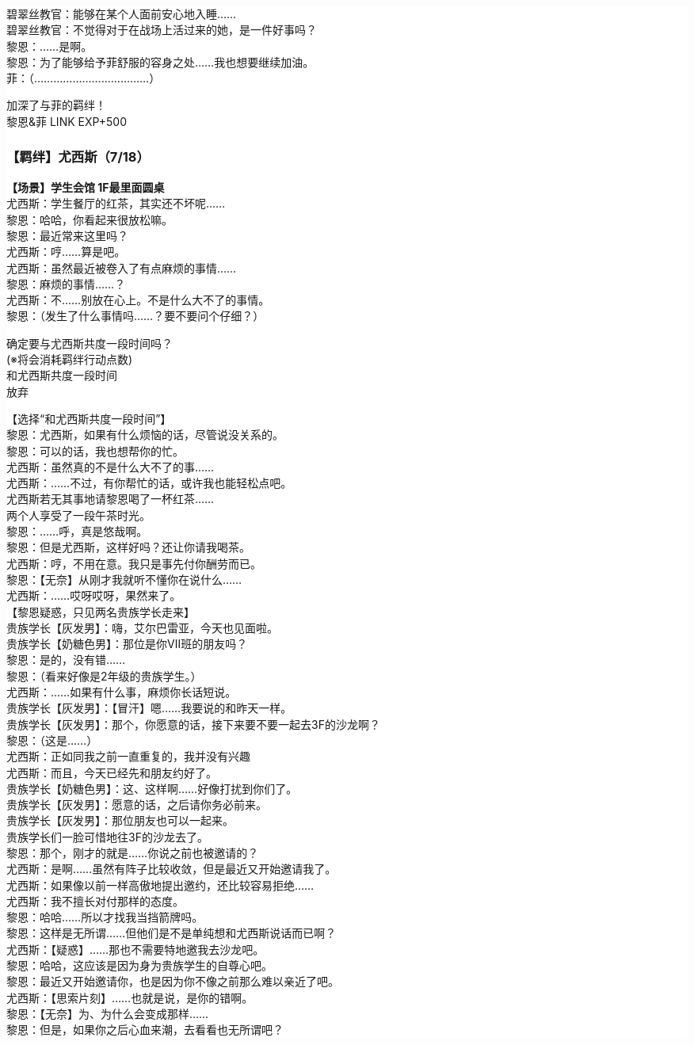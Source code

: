 碧翠丝教官：能够在某个人面前安心地入睡……  
碧翠丝教官：不觉得对于在战场上活过来的她，是一件好事吗？  
黎恩：……是啊。  
黎恩：为了能够给予菲舒服的容身之处……我也想要继续加油。  
菲：（………………………………）  
  
加深了与菲的羁绊！  
黎恩&菲 LINK EXP+500  
  
  
### 【羁绊】尤西斯（7/18）  
**【场景】学生会馆 1F最里面圆桌**  
尤西斯：学生餐厅的红茶，其实还不坏呢……  
黎恩：哈哈，你看起来很放松嘛。  
黎恩：最近常来这里吗？  
尤西斯：哼……算是吧。  
尤西斯：虽然最近被卷入了有点麻烦的事情……  
黎恩：麻烦的事情……？  
尤西斯：不……别放在心上。不是什么大不了的事情。  
黎恩：（发生了什么事情吗……？要不要问个仔细？）  
  
确定要与尤西斯共度一段时间吗？  
(※将会消耗羁绊行动点数)  
和尤西斯共度一段时间  
放弃  
  
【选择“和尤西斯共度一段时间”】  
黎恩：尤西斯，如果有什么烦恼的话，尽管说没关系的。  
黎恩：可以的话，我也想帮你的忙。  
尤西斯：虽然真的不是什么大不了的事……  
尤西斯：……不过，有你帮忙的话，或许我也能轻松点吧。  
尤西斯若无其事地请黎恩喝了一杯红茶……  
两个人享受了一段午茶时光。  
黎恩：……呼，真是悠哉啊。  
黎恩：但是尤西斯，这样好吗？还让你请我喝茶。  
尤西斯：哼，不用在意。我只是事先付你酬劳而已。  
黎恩：【无奈】从刚才我就听不懂你在说什么……  
尤西斯：……哎呀哎呀，果然来了。  
【黎恩疑惑，只见两名贵族学长走来】  
贵族学长【灰发男】：嗨，艾尔巴雷亚，今天也见面啦。  
贵族学长【奶糖色男】：那位是你Ⅶ班的朋友吗？  
黎恩：是的，没有错……  
黎恩：（看来好像是2年级的贵族学生。）  
尤西斯：……如果有什么事，麻烦你长话短说。  
贵族学长【灰发男】：【冒汗】嗯……我要说的和昨天一样。  
贵族学长【灰发男】：那个，你愿意的话，接下来要不要一起去3F的沙龙啊？  
黎恩：（这是……）  
尤西斯：正如同我之前一直重复的，我并没有兴趣  
尤西斯：而且，今天已经先和朋友约好了。  
贵族学长【奶糖色男】：这、这样啊……好像打扰到你们了。  
贵族学长【灰发男】：愿意的话，之后请你务必前来。  
贵族学长【灰发男】：那位朋友也可以一起来。  
贵族学长们一脸可惜地往3F的沙龙去了。  
黎恩：那个，刚才的就是……你说之前也被邀请的？  
尤西斯：是啊……虽然有阵子比较收敛，但是最近又开始邀请我了。  
尤西斯：如果像以前一样高傲地提出邀约，还比较容易拒绝……  
尤西斯：我不擅长对付那样的态度。  
黎恩：哈哈……所以才找我当挡箭牌吗。  
黎恩：这样是无所谓……但他们是不是单纯想和尤西斯说话而已啊？  
尤西斯：【疑惑】……那也不需要特地邀我去沙龙吧。  
黎恩：哈哈，这应该是因为身为贵族学生的自尊心吧。  
黎恩：最近又开始邀请你，也是因为你不像之前那么难以亲近了吧。  
尤西斯：【思索片刻】……也就是说，是你的错啊。  
黎恩：【无奈】为、为什么会变成那样……  
黎恩：但是，如果你之后心血来潮，去看看也无所谓吧？  